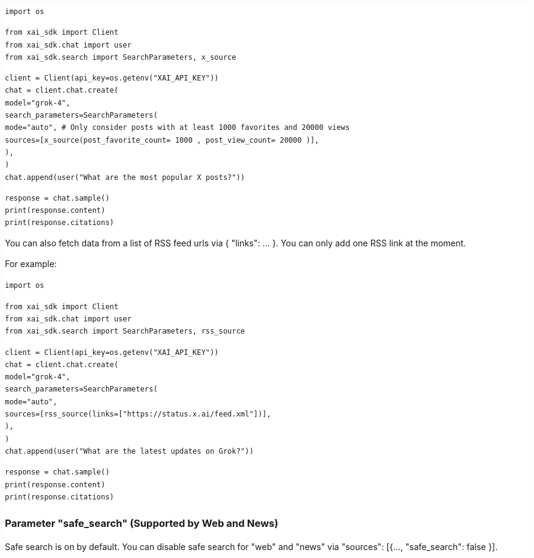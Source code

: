 ```
import os
```
```
from xai_sdk import Client
from xai_sdk.chat import user
from xai_sdk.search import SearchParameters, x_source
```
```
client = Client(api_key=os.getenv("XAI_API_KEY"))
chat = client.chat.create(
model="grok-4",
search_parameters=SearchParameters(
mode="auto", # Only consider posts with at least 1000 favorites and 20000 views
sources=[x_source(post_favorite_count= 1000 , post_view_count= 20000 )],
),
)
chat.append(user("What are the most popular X posts?"))
```
```
response = chat.sample()
print(response.content)
print(response.citations)
```
You can also fetch data from a list of RSS feed urls via { "links": ... }. You can only add one RSS link at
the moment.

For example:

```
import os
```
```
from xai_sdk import Client
from xai_sdk.chat import user
from xai_sdk.search import SearchParameters, rss_source
```

```
client = Client(api_key=os.getenv("XAI_API_KEY"))
chat = client.chat.create(
model="grok-4",
search_parameters=SearchParameters(
mode="auto",
sources=[rss_source(links=["https://status.x.ai/feed.xml"])],
),
)
chat.append(user("What are the latest updates on Grok?"))
```
```
response = chat.sample()
print(response.content)
print(response.citations)
```
### Parameter "safe_search" (Supported by Web and News)

Safe search is on by default. You can disable safe search for "web" and "news" via "sources": [{...,
"safe_search": false }].


